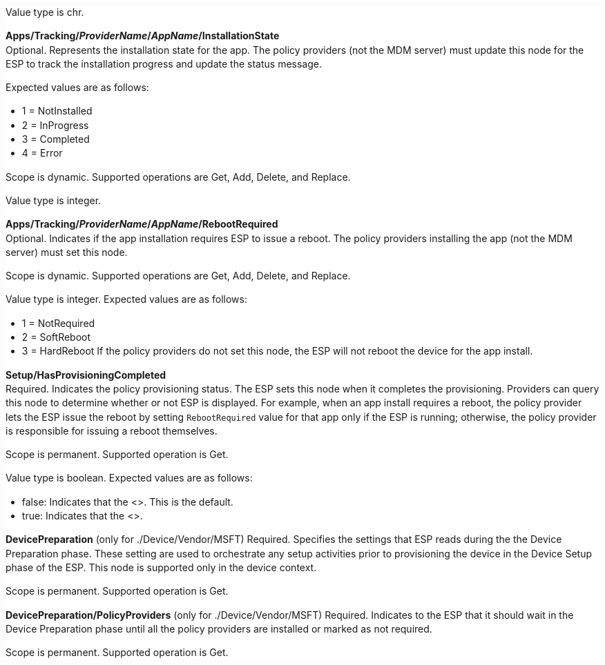 Value type is chr.

<a href="" id="apps-tracking-providername-appname-installationstate"></a>**Apps/Tracking/*ProviderName*/*AppName*/InstallationState**  
Optional. Represents the installation state for the app. The policy providers (not the MDM server) must update this node for the ESP to track the installation progress and update the status message.

Expected values are as follows:
- 1 = NotInstalled
- 2 = InProgress
- 3 = Completed
- 4 = Error

Scope is dynamic. Supported operations are Get, Add, Delete, and Replace.

Value type is integer.

<a href="" id="apps-tracking-providername-appname-rebootrequired"></a>**Apps/Tracking/*ProviderName*/*AppName*/RebootRequired**  
Optional. Indicates if the app installation requires ESP to issue a reboot. The policy providers installing the app (not the MDM server) must set this node.

Scope is dynamic. Supported operations are Get, Add, Delete, and Replace.

Value type is integer. Expected values are as follows:
- 1 = NotRequired
- 2 = SoftReboot
- 3 = HardReboot
If the policy providers do not set this node, the ESP will not reboot the device for the app install.

<a href="" id="setup-hasprovisioningcompleted"></a>**Setup/HasProvisioningCompleted**  
Required. Indicates the policy provisioning status. The ESP sets this node when it completes the provisioning. Providers can query this node to determine whether or not ESP is displayed. For example, when an app install requires a reboot, the policy provider lets the ESP issue the reboot by setting ```RebootRequired``` value for that app only if the ESP is running; otherwise, the policy provider is responsible for issuing a reboot themselves.

Scope is permanent. Supported operation is Get.

Value type is boolean. Expected values are as follows:
- false: Indicates that the <>. This is the default.
- true: Indicates that the <>.

<a href="" id="devicepreparation"></a>**DevicePreparation** (only for ./Device/Vendor/MSFT)
Required. Specifies the settings that ESP reads during the the Device Preparation phase. These setting are used to orchestrate any setup activities prior to provisioning the device in the Device Setup phase of the ESP. This node is supported only in the device context.

Scope is permanent. Supported operation is Get.

<a href="" id="devicepreparation-policyproviders"></a>**DevicePreparation/PolicyProviders** (only for ./Device/Vendor/MSFT)
Required. Indicates to the ESP that it should wait in the Device Preparation phase until all the policy providers are installed or marked as not required.

Scope is permanent. Supported operation is Get.

